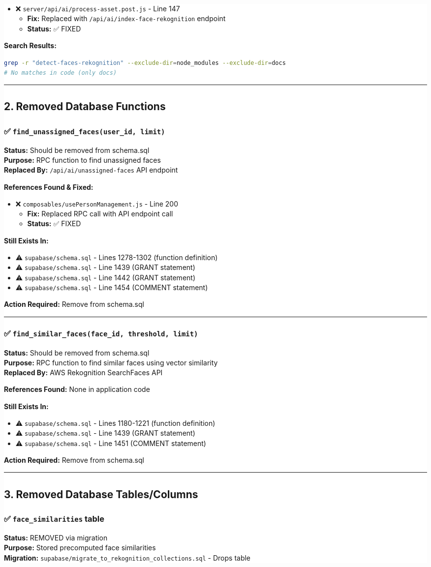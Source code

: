 - ❌ `server/api/ai/process-asset.post.js` - Line 147
  - **Fix:** Replaced with `/api/ai/index-face-rekognition` endpoint
  - **Status:** ✅ FIXED

**Search Results:**
```bash
grep -r "detect-faces-rekognition" --exclude-dir=node_modules --exclude-dir=docs
# No matches in code (only docs)
```

---

## 2. Removed Database Functions

### ✅ `find_unassigned_faces(user_id, limit)`
**Status:** Should be removed from schema.sql  
**Purpose:** RPC function to find unassigned faces  
**Replaced By:** `/api/ai/unassigned-faces` API endpoint  

**References Found & Fixed:**
- ❌ `composables/usePersonManagement.js` - Line 200
  - **Fix:** Replaced RPC call with API endpoint call
  - **Status:** ✅ FIXED

**Still Exists In:**
- ⚠️ `supabase/schema.sql` - Lines 1278-1302 (function definition)
- ⚠️ `supabase/schema.sql` - Line 1439 (GRANT statement)
- ⚠️ `supabase/schema.sql` - Line 1442 (GRANT statement)
- ⚠️ `supabase/schema.sql` - Line 1454 (COMMENT statement)

**Action Required:** Remove from schema.sql

---

### ✅ `find_similar_faces(face_id, threshold, limit)`
**Status:** Should be removed from schema.sql  
**Purpose:** RPC function to find similar faces using vector similarity  
**Replaced By:** AWS Rekognition SearchFaces API  

**References Found:** None in application code  

**Still Exists In:**
- ⚠️ `supabase/schema.sql` - Lines 1180-1221 (function definition)
- ⚠️ `supabase/schema.sql` - Line 1439 (GRANT statement)
- ⚠️ `supabase/schema.sql` - Line 1451 (COMMENT statement)

**Action Required:** Remove from schema.sql

---

## 3. Removed Database Tables/Columns

### ✅ `face_similarities` table
**Status:** REMOVED via migration  
**Purpose:** Stored precomputed face similarities  
**Migration:** `supabase/migrate_to_rekognition_collections.sql` - Drops table  
